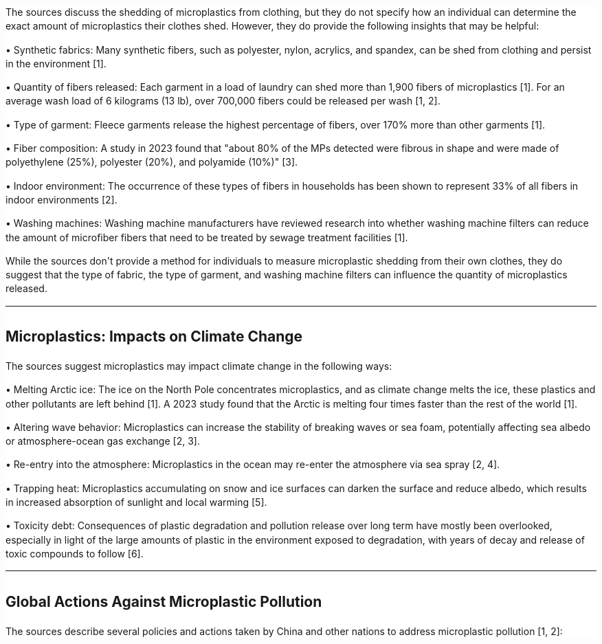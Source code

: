 The sources discuss the shedding of microplastics from clothing, but they do not specify how an individual can determine the exact amount of microplastics their clothes shed. However, they do provide the following insights that may be helpful:

• Synthetic fabrics: Many synthetic fibers, such as polyester, nylon, acrylics, and spandex, can be shed from clothing and persist in the environment \[1\].

• Quantity of fibers released: Each garment in a load of laundry can shed more than 1,900 fibers of microplastics \[1\]. For an average wash load of 6 kilograms (13 lb), over 700,000 fibers could be released per wash \[1, 2\].

• Type of garment: Fleece garments release the highest percentage of fibers, over 170% more than other garments \[1\].

• Fiber composition: A study in 2023 found that "about 80% of the MPs detected were fibrous in shape and were made of polyethylene (25%), polyester (20%), and polyamide (10%)" \[3\].

• Indoor environment: The occurrence of these types of fibers in households has been shown to represent 33% of all fibers in indoor environments \[2\].

• Washing machines: Washing machine manufacturers have reviewed research into whether washing machine filters can reduce the amount of microfiber fibers that need to be treated by sewage treatment facilities \[1\].

While the sources don't provide a method for individuals to measure microplastic shedding from their own clothes, they do suggest that the type of fabric, the type of garment, and washing machine filters can influence the quantity of microplastics released.

---

## Microplastics: Impacts on Climate Change

The sources suggest microplastics may impact climate change in the following ways:

• Melting Arctic ice: The ice on the North Pole concentrates microplastics, and as climate change melts the ice, these plastics and other pollutants are left behind \[1\]. A 2023 study found that the Arctic is melting four times faster than the rest of the world \[1\].

• Altering wave behavior: Microplastics can increase the stability of breaking waves or sea foam, potentially affecting sea albedo or atmosphere-ocean gas exchange \[2, 3\].

• Re-entry into the atmosphere: Microplastics in the ocean may re-enter the atmosphere via sea spray \[2, 4\].

• Trapping heat: Microplastics accumulating on snow and ice surfaces can darken the surface and reduce albedo, which results in increased absorption of sunlight and local warming \[5\].

• Toxicity debt: Consequences of plastic degradation and pollution release over long term have mostly been overlooked, especially in light of the large amounts of plastic in the environment exposed to degradation, with years of decay and release of toxic compounds to follow \[6\].

---

## Global Actions Against Microplastic Pollution

The sources describe several policies and actions taken by China and other nations to address microplastic pollution \[1, 2\]:
